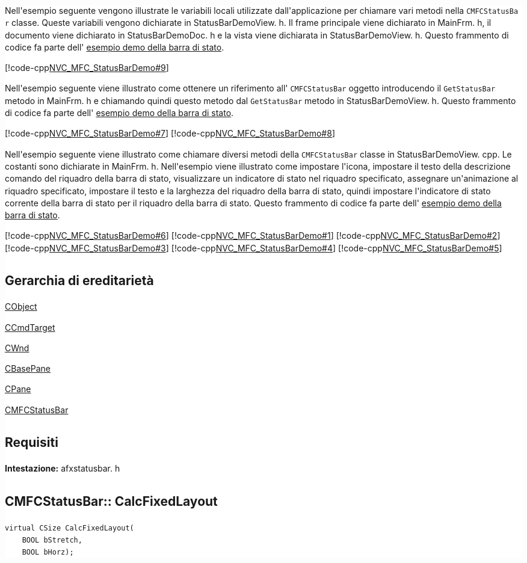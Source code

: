 Nell'esempio seguente vengono illustrate le variabili locali utilizzate dall'applicazione per chiamare vari metodi nella `CMFCStatusBar` classe. Queste variabili vengono dichiarate in StatusBarDemoView. h. Il frame principale viene dichiarato in MainFrm. h, il documento viene dichiarato in StatusBarDemoDoc. h e la vista viene dichiarata in StatusBarDemoView. h. Questo frammento di codice fa parte dell' [esempio demo della barra di stato](../../overview/visual-cpp-samples.md).

[!code-cpp[NVC_MFC_StatusBarDemo#9](../../mfc/reference/codesnippet/cpp/cmfcstatusbar-class_1.h)]

Nell'esempio seguente viene illustrato come ottenere un riferimento all' `CMFCStatusBar` oggetto introducendo il `GetStatusBar` metodo in MainFrm. h e chiamando quindi questo metodo dal `GetStatusBar` metodo in StatusBarDemoView. h. Questo frammento di codice fa parte dell' [esempio demo della barra di stato](../../overview/visual-cpp-samples.md).

[!code-cpp[NVC_MFC_StatusBarDemo#7](../../mfc/reference/codesnippet/cpp/cmfcstatusbar-class_2.h)]
[!code-cpp[NVC_MFC_StatusBarDemo#8](../../mfc/reference/codesnippet/cpp/cmfcstatusbar-class_3.h)]

Nell'esempio seguente viene illustrato come chiamare diversi metodi della `CMFCStatusBar` classe in StatusBarDemoView. cpp. Le costanti sono dichiarate in MainFrm. h. Nell'esempio viene illustrato come impostare l'icona, impostare il testo della descrizione comando del riquadro della barra di stato, visualizzare un indicatore di stato nel riquadro specificato, assegnare un'animazione al riquadro specificato, impostare il testo e la larghezza del riquadro della barra di stato, quindi impostare l'indicatore di stato corrente della barra di stato per il riquadro della barra di stato. Questo frammento di codice fa parte dell' [esempio demo della barra di stato](../../overview/visual-cpp-samples.md).

[!code-cpp[NVC_MFC_StatusBarDemo#6](../../mfc/reference/codesnippet/cpp/cmfcstatusbar-class_4.h)]
[!code-cpp[NVC_MFC_StatusBarDemo#1](../../mfc/reference/codesnippet/cpp/cmfcstatusbar-class_5.cpp)]
[!code-cpp[NVC_MFC_StatusBarDemo#2](../../mfc/reference/codesnippet/cpp/cmfcstatusbar-class_6.cpp)]
[!code-cpp[NVC_MFC_StatusBarDemo#3](../../mfc/reference/codesnippet/cpp/cmfcstatusbar-class_7.cpp)]
[!code-cpp[NVC_MFC_StatusBarDemo#4](../../mfc/reference/codesnippet/cpp/cmfcstatusbar-class_8.cpp)]
[!code-cpp[NVC_MFC_StatusBarDemo#5](../../mfc/reference/codesnippet/cpp/cmfcstatusbar-class_9.cpp)]

## <a name="inheritance-hierarchy"></a>Gerarchia di ereditarietà

[CObject](../../mfc/reference/cobject-class.md)

[CCmdTarget](../../mfc/reference/ccmdtarget-class.md)

[CWnd](../../mfc/reference/cwnd-class.md)

[CBasePane](../../mfc/reference/cbasepane-class.md)

[CPane](../../mfc/reference/cpane-class.md)

[CMFCStatusBar](../../mfc/reference/cmfcstatusbar-class.md)

## <a name="requirements"></a>Requisiti

**Intestazione:** afxstatusbar. h

## <a name="cmfcstatusbarcalcfixedlayout"></a><a name="calcfixedlayout"></a> CMFCStatusBar:: CalcFixedLayout

```
virtual CSize CalcFixedLayout(
    BOOL bStretch,
    BOOL bHorz);
```
